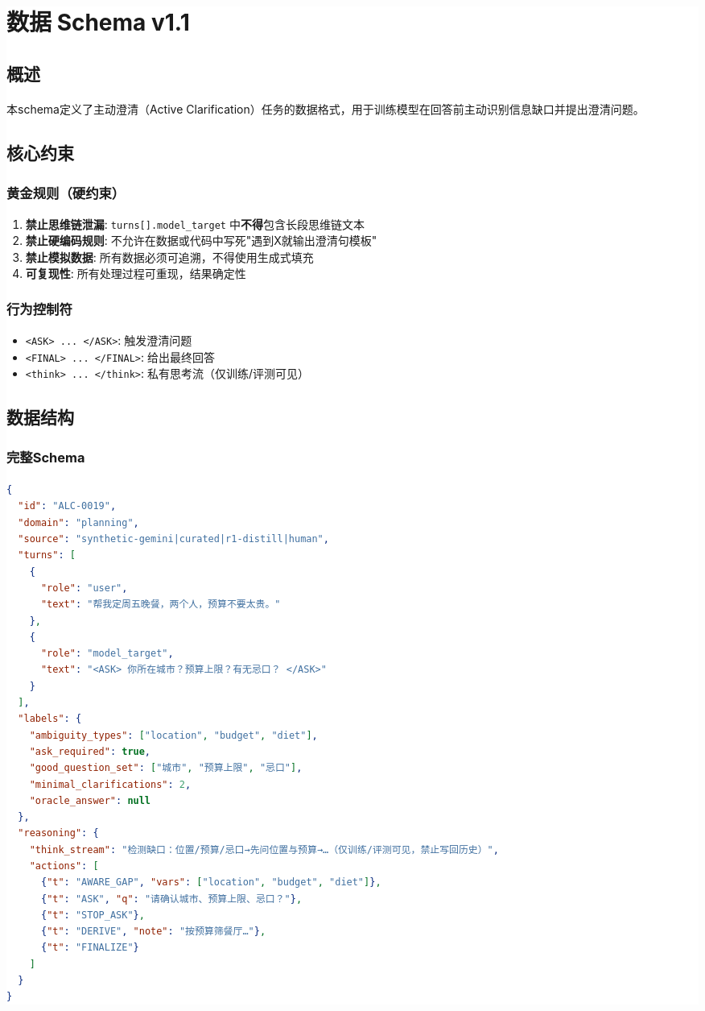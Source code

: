 # 数据 Schema v1.1

## 概述

本schema定义了主动澄清（Active Clarification）任务的数据格式，用于训练模型在回答前主动识别信息缺口并提出澄清问题。

## 核心约束

### 黄金规则（硬约束）
1. **禁止思维链泄漏**: `turns[].model_target` 中**不得**包含长段思维链文本
2. **禁止硬编码规则**: 不允许在数据或代码中写死"遇到X就输出澄清句模板"
3. **禁止模拟数据**: 所有数据必须可追溯，不得使用生成式填充
4. **可复现性**: 所有处理过程可重现，结果确定性

### 行为控制符
- `<ASK> ... </ASK>`: 触发澄清问题
- `<FINAL> ... </FINAL>`: 给出最终回答
- `<think> ... </think>`: 私有思考流（仅训练/评测可见）

## 数据结构

### 完整Schema

```json
{
  "id": "ALC-0019",
  "domain": "planning",
  "source": "synthetic-gemini|curated|r1-distill|human",
  "turns": [
    {
      "role": "user",
      "text": "帮我定周五晚餐，两个人，预算不要太贵。"
    },
    {
      "role": "model_target",
      "text": "<ASK> 你所在城市？预算上限？有无忌口？ </ASK>"
    }
  ],
  "labels": {
    "ambiguity_types": ["location", "budget", "diet"],
    "ask_required": true,
    "good_question_set": ["城市", "预算上限", "忌口"],
    "minimal_clarifications": 2,
    "oracle_answer": null
  },
  "reasoning": {
    "think_stream": "检测缺口：位置/预算/忌口→先问位置与预算→…（仅训练/评测可见，禁止写回历史）",
    "actions": [
      {"t": "AWARE_GAP", "vars": ["location", "budget", "diet"]},
      {"t": "ASK", "q": "请确认城市、预算上限、忌口？"},
      {"t": "STOP_ASK"},
      {"t": "DERIVE", "note": "按预算筛餐厅…"},
      {"t": "FINALIZE"}
    ]
  }
}
```
